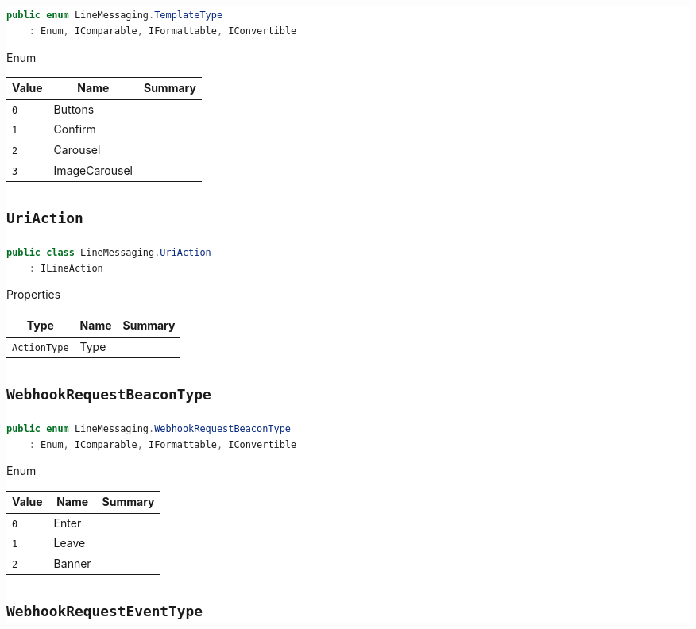 ```csharp
public enum LineMessaging.TemplateType
    : Enum, IComparable, IFormattable, IConvertible

```

Enum

| Value | Name | Summary | 
| --- | --- | --- | 
| `0` | Buttons |  | 
| `1` | Confirm |  | 
| `2` | Carousel |  | 
| `3` | ImageCarousel |  | 


## `UriAction`

```csharp
public class LineMessaging.UriAction
    : ILineAction

```

Properties

| Type | Name | Summary | 
| --- | --- | --- | 
| `ActionType` | Type |  | 


## `WebhookRequestBeaconType`

```csharp
public enum LineMessaging.WebhookRequestBeaconType
    : Enum, IComparable, IFormattable, IConvertible

```

Enum

| Value | Name | Summary | 
| --- | --- | --- | 
| `0` | Enter |  | 
| `1` | Leave |  | 
| `2` | Banner |  | 


## `WebhookRequestEventType`
